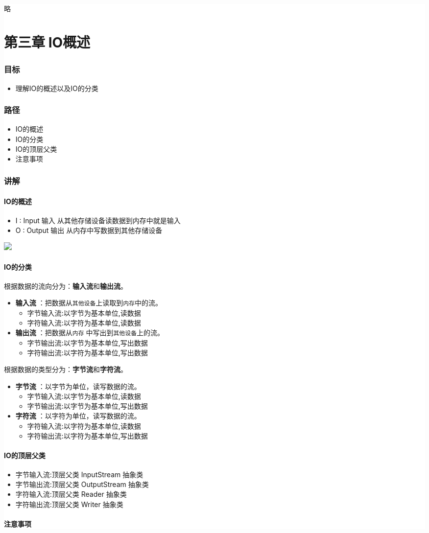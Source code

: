略

# 第三章 IO概述

### 目标

- 理解IO的概述以及IO的分类

### 路径

- IO的概述
- IO的分类
- IO的顶层父类
- 注意事项

### 讲解

#### IO的概述

- I : Input  输入   从其他存储设备读数据到内存中就是输入
- O : Output 输出   从内存中写数据到其他存储设备

![](img/1_io.jpg)

#### IO的分类

根据数据的流向分为：**输入流**和**输出流**。

- **输入流** ：把数据从`其他设备`上读取到`内存`中的流。 
  -  字节输入流:以字节为基本单位,读数据
  -  字符输入流:以字符为基本单位,读数据
- **输出流** ：把数据从`内存` 中写出到`其他设备`上的流。
  -  字节输出流:以字节为基本单位,写出数据
  - 字符输出流:以字符为基本单位,写出数据

根据数据的类型分为：**字节流**和**字符流**。

- **字节流** ：以字节为单位，读写数据的流。
  - 字节输入流:以字节为基本单位,读数据
  -  字节输出流:以字节为基本单位,写出数据
- **字符流** ：以字符为单位，读写数据的流。
  - 字符输入流:以字符为基本单位,读数据
  - 字符输出流:以字符为基本单位,写出数据

#### IO的顶层父类

- 字节输入流:顶层父类 InputStream      抽象类
-  字节输出流:顶层父类 OutputStream     抽象类
- 字符输入流:顶层父类 Reader           抽象类
- 字符输出流:顶层父类 Writer           抽象类

#### 注意事项

